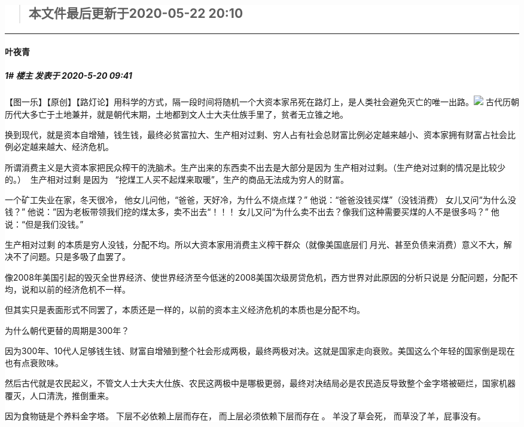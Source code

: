 > ## **本文件最后更新于2020-05-22 20:10** 



-----

####  叶夜青  
##### 1#       楼主       发表于 2020-5-20 09:41




【图一乐】【原创】【路灯论】用科学的方式，隔一段时间将随机一个大资本家吊死在路灯上，是人类社会避免灭亡的唯一出路。<img src="https://static.saraba1st.com/image/smiley/face2017/037.png" referrerpolicy="no-referrer">
古代历朝历代大多亡于土地兼并，就是朝代末期，土地都到文人士大夫仕族手里了，贫者无立锥之地。




换到现代，就是资本自增殖，钱生钱，最终必贫富拉大、生产相对过剩、穷人占有社会总财富比例必定越来越小、资本家拥有财富占社会比例必定越来越大、经济危机。




所谓消费主义是大资本家把民众榨干的洗脑术。生产出来的东西卖不出去是大部分是因为 生产相对过剩。（生产绝对过剩的情况是比较少的。）  生产相对过剩 是因为   “挖煤工人买不起煤来取暖”，生产的商品无法成为穷人的财富。


一个矿工失业在家，冬天很冷，
他女儿问他，“爸爸，天好冷，为什么不烧点煤？”
他说：“爸爸没钱买煤”（没钱消费）
女儿又问“为什么没钱？”
他说：”因为老板带领我们挖的煤太多，卖不出去“！！！
女儿又问“为什么卖不出去？像我们这种需要买煤的人不是很多吗？”
他说：“但是我们没钱。”




生产相对过剩 的本质是穷人没钱，分配不均。所以大资本家用消费主义榨干群众（就像美国底层们 月光、甚至负债来消费）意义不大，解决不了问题。只是多吸了血罢了。


像2008年美国引起的毁灭全世界经济、使世界经济至今低迷的2008美国次级房贷危机，西方世界对此原因的分析只说是 分配问题，分配不均，说和以前的经济危机不一样。


但其实只是表面形式不同罢了，本质还是一样的，以前的资本主义经济危机的本质也是分配不均。




为什么朝代更替的周期是300年？




因为300年、10代人足够钱生钱、财富自增殖到整个社会形成两极，最终两极对决。这就是国家走向衰败。美国这么个年轻的国家倒是现在也有点衰败味。








然后古代就是农民起义，不管文人士大夫大仕族、农民这两极中是哪极更弱，最终对决结局必是农民造反导致整个金字塔被砸烂，国家机器覆灭，人口清洗，推倒重来。


因为食物链是个养料金字塔。
下层不必依赖上层而存在，
而上层必须依赖下层而存在 。
羊没了草会死，
而草没了羊，屁事没有。
